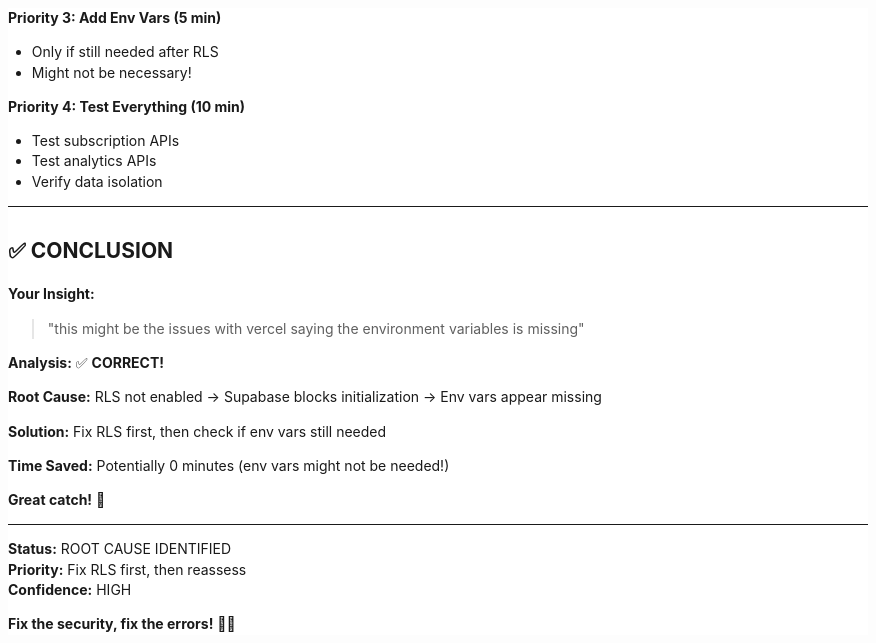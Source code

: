 **Priority 3: Add Env Vars (5 min)**
- Only if still needed after RLS
- Might not be necessary!

**Priority 4: Test Everything (10 min)**
- Test subscription APIs
- Test analytics APIs
- Verify data isolation

---

## ✅ CONCLUSION

**Your Insight:**
> "this might be the issues with vercel saying the environment variables is missing"

**Analysis:** ✅ **CORRECT!**

**Root Cause:** RLS not enabled → Supabase blocks initialization → Env vars appear missing

**Solution:** Fix RLS first, then check if env vars still needed

**Time Saved:** Potentially 0 minutes (env vars might not be needed!)

**Great catch!** 🎉

---

**Status:** ROOT CAUSE IDENTIFIED  
**Priority:** Fix RLS first, then reassess  
**Confidence:** HIGH

**Fix the security, fix the errors!** 🔐✅
